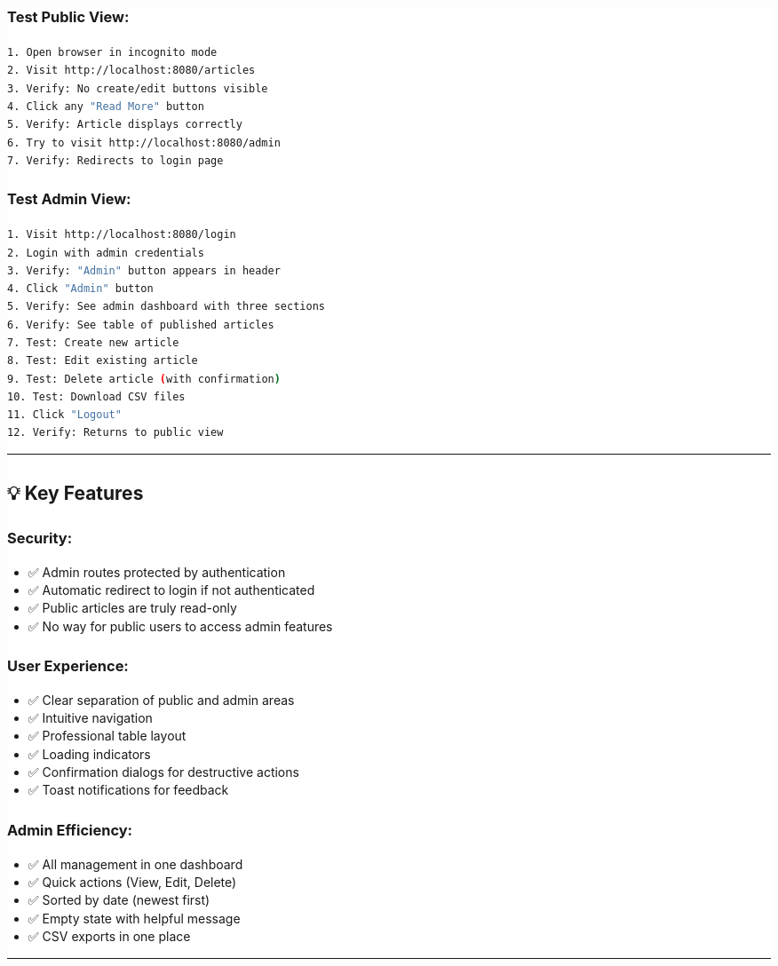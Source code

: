### **Test Public View:**
```bash
1. Open browser in incognito mode
2. Visit http://localhost:8080/articles
3. Verify: No create/edit buttons visible
4. Click any "Read More" button
5. Verify: Article displays correctly
6. Try to visit http://localhost:8080/admin
7. Verify: Redirects to login page
```

### **Test Admin View:**
```bash
1. Visit http://localhost:8080/login
2. Login with admin credentials
3. Verify: "Admin" button appears in header
4. Click "Admin" button
5. Verify: See admin dashboard with three sections
6. Verify: See table of published articles
7. Test: Create new article
8. Test: Edit existing article
9. Test: Delete article (with confirmation)
10. Test: Download CSV files
11. Click "Logout"
12. Verify: Returns to public view
```

---

## 💡 Key Features

### **Security:**
- ✅ Admin routes protected by authentication
- ✅ Automatic redirect to login if not authenticated
- ✅ Public articles are truly read-only
- ✅ No way for public users to access admin features

### **User Experience:**
- ✅ Clear separation of public and admin areas
- ✅ Intuitive navigation
- ✅ Professional table layout
- ✅ Loading indicators
- ✅ Confirmation dialogs for destructive actions
- ✅ Toast notifications for feedback

### **Admin Efficiency:**
- ✅ All management in one dashboard
- ✅ Quick actions (View, Edit, Delete)
- ✅ Sorted by date (newest first)
- ✅ Empty state with helpful message
- ✅ CSV exports in one place

---